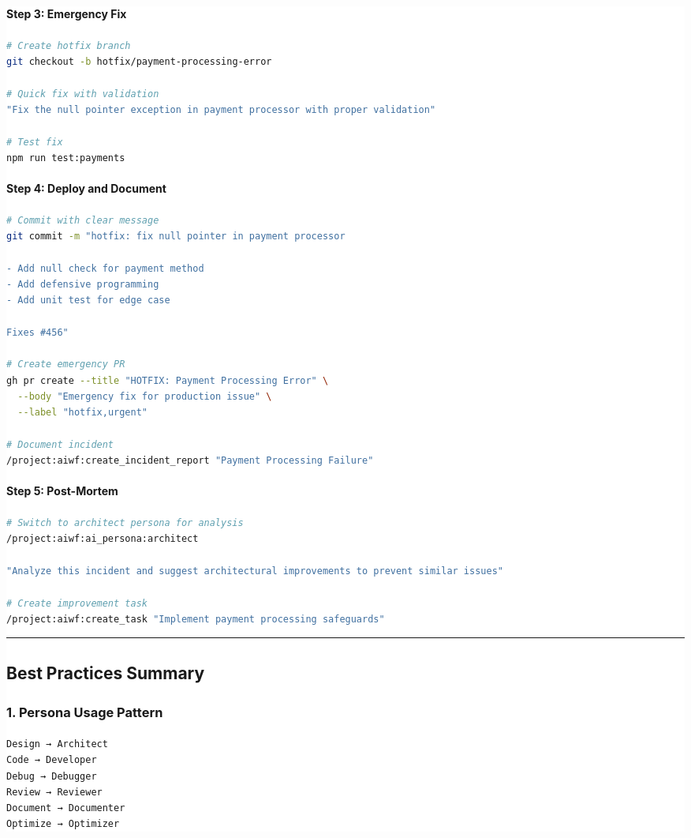#### Step 3: Emergency Fix

```bash
# Create hotfix branch
git checkout -b hotfix/payment-processing-error

# Quick fix with validation
"Fix the null pointer exception in payment processor with proper validation"

# Test fix
npm run test:payments
```

#### Step 4: Deploy and Document

```bash
# Commit with clear message
git commit -m "hotfix: fix null pointer in payment processor

- Add null check for payment method
- Add defensive programming
- Add unit test for edge case

Fixes #456"

# Create emergency PR
gh pr create --title "HOTFIX: Payment Processing Error" \
  --body "Emergency fix for production issue" \
  --label "hotfix,urgent"

# Document incident
/project:aiwf:create_incident_report "Payment Processing Failure"
```

#### Step 5: Post-Mortem

```bash
# Switch to architect persona for analysis
/project:aiwf:ai_persona:architect

"Analyze this incident and suggest architectural improvements to prevent similar issues"

# Create improvement task
/project:aiwf:create_task "Implement payment processing safeguards"
```

---

## Best Practices Summary

### 1. Persona Usage Pattern
```bash
Design → Architect
Code → Developer  
Debug → Debugger
Review → Reviewer
Document → Documenter
Optimize → Optimizer
```
